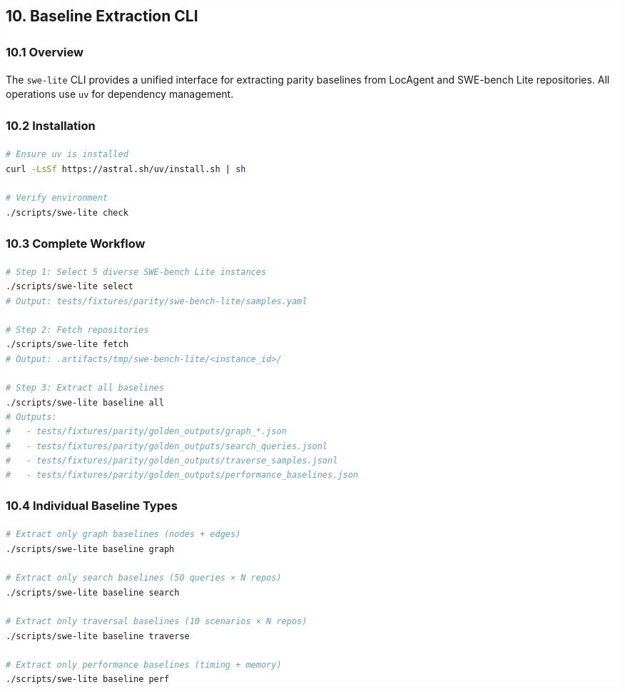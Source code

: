 
## 10. Baseline Extraction CLI

### 10.1 Overview

The `swe-lite` CLI provides a unified interface for extracting parity baselines from LocAgent and SWE-bench Lite repositories. All operations use `uv` for dependency management.

### 10.2 Installation

```bash
# Ensure uv is installed
curl -LsSf https://astral.sh/uv/install.sh | sh

# Verify environment
./scripts/swe-lite check
```

### 10.3 Complete Workflow

```bash
# Step 1: Select 5 diverse SWE-bench Lite instances
./scripts/swe-lite select
# Output: tests/fixtures/parity/swe-bench-lite/samples.yaml

# Step 2: Fetch repositories
./scripts/swe-lite fetch
# Output: .artifacts/tmp/swe-bench-lite/<instance_id>/

# Step 3: Extract all baselines
./scripts/swe-lite baseline all
# Outputs:
#   - tests/fixtures/parity/golden_outputs/graph_*.json
#   - tests/fixtures/parity/golden_outputs/search_queries.jsonl
#   - tests/fixtures/parity/golden_outputs/traverse_samples.jsonl
#   - tests/fixtures/parity/golden_outputs/performance_baselines.json
```

### 10.4 Individual Baseline Types

```bash
# Extract only graph baselines (nodes + edges)
./scripts/swe-lite baseline graph

# Extract only search baselines (50 queries × N repos)
./scripts/swe-lite baseline search

# Extract only traversal baselines (10 scenarios × N repos)
./scripts/swe-lite baseline traverse

# Extract only performance baselines (timing + memory)
./scripts/swe-lite baseline perf
```
